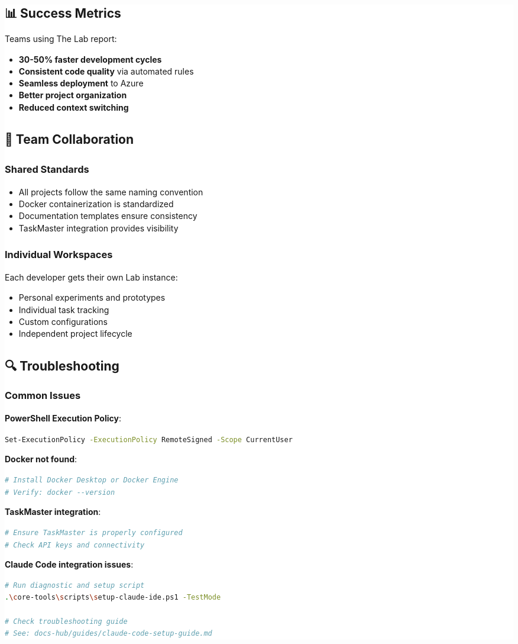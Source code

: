 ## 📊 Success Metrics

Teams using The Lab report:
- **30-50% faster development cycles**
- **Consistent code quality** via automated rules
- **Seamless deployment** to Azure
- **Better project organization**
- **Reduced context switching**

## 🤝 Team Collaboration

### Shared Standards
- All projects follow the same naming convention
- Docker containerization is standardized
- Documentation templates ensure consistency
- TaskMaster integration provides visibility

### Individual Workspaces
Each developer gets their own Lab instance:
- Personal experiments and prototypes
- Individual task tracking
- Custom configurations
- Independent project lifecycle

## 🔍 Troubleshooting

### Common Issues

**PowerShell Execution Policy**:
```bash
Set-ExecutionPolicy -ExecutionPolicy RemoteSigned -Scope CurrentUser
```

**Docker not found**:
```bash
# Install Docker Desktop or Docker Engine
# Verify: docker --version
```

**TaskMaster integration**:
```bash
# Ensure TaskMaster is properly configured
# Check API keys and connectivity
```

**Claude Code integration issues**:
```bash
# Run diagnostic and setup script
.\core-tools\scripts\setup-claude-ide.ps1 -TestMode

# Check troubleshooting guide
# See: docs-hub/guides/claude-code-setup-guide.md
```
